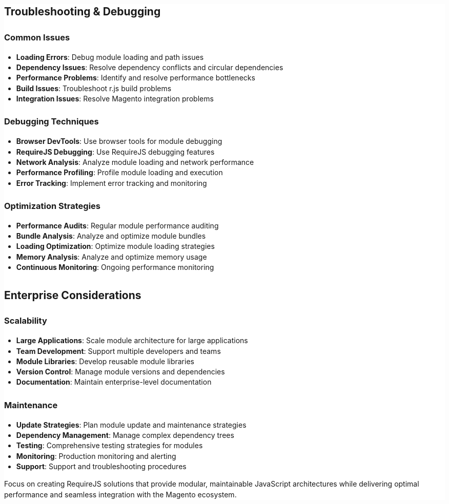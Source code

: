 ## Troubleshooting & Debugging

### Common Issues
- **Loading Errors**: Debug module loading and path issues
- **Dependency Issues**: Resolve dependency conflicts and circular dependencies
- **Performance Problems**: Identify and resolve performance bottlenecks
- **Build Issues**: Troubleshoot r.js build problems
- **Integration Issues**: Resolve Magento integration problems

### Debugging Techniques
- **Browser DevTools**: Use browser tools for module debugging
- **RequireJS Debugging**: Use RequireJS debugging features
- **Network Analysis**: Analyze module loading and network performance
- **Performance Profiling**: Profile module loading and execution
- **Error Tracking**: Implement error tracking and monitoring

### Optimization Strategies
- **Performance Audits**: Regular module performance auditing
- **Bundle Analysis**: Analyze and optimize module bundles
- **Loading Optimization**: Optimize module loading strategies
- **Memory Analysis**: Analyze and optimize memory usage
- **Continuous Monitoring**: Ongoing performance monitoring

## Enterprise Considerations

### Scalability
- **Large Applications**: Scale module architecture for large applications
- **Team Development**: Support multiple developers and teams
- **Module Libraries**: Develop reusable module libraries
- **Version Control**: Manage module versions and dependencies
- **Documentation**: Maintain enterprise-level documentation

### Maintenance
- **Update Strategies**: Plan module update and maintenance strategies
- **Dependency Management**: Manage complex dependency trees
- **Testing**: Comprehensive testing strategies for modules
- **Monitoring**: Production monitoring and alerting
- **Support**: Support and troubleshooting procedures

Focus on creating RequireJS solutions that provide modular, maintainable JavaScript architectures while delivering optimal performance and seamless integration with the Magento ecosystem.